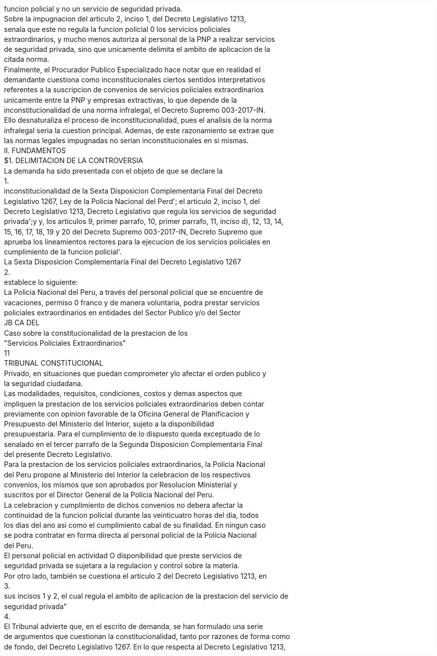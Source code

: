 funcion policial y no un servicio de seguridad privada.  
Sobre la impugnacion del articulo 2, inciso 1, del Decreto Legislativo 1213,  
senala que este no regula la funcion policial 0 los servicios policiales  
extraordinarios, y mucho menos autoriza al personal de la PNP a realizar servicios  
de seguridad privada, sino que unicamente delimita el ambito de aplicacion de la  
citada norma.  
Finalmente, el Procurador Publico Especializado hace notar que en realidad el  
demandante cuestiona como inconstitucionales ciertos sentidos interpretativos  
referentes a la suscripcion de convenios de servicios policiales extraordinarios  
unicamente entre la PNP y empresas extractivas, lo que depende de la  
inconstitucionalidad de una norma infralegal, el Decreto Supremo 003-2017-IN.  
Ello desnaturaliza el proceso de inconstitucionalidad, pues el analisis de la norma  
infralegal seria la cuestion principal. Ademas, de este razonamiento se extrae que  
las normas legales impugnadas no serian inconstitucionales en si mismas.  
II. FUNDAMENTOS  
$1. DELIMITACION DE LA CONTROVERSIA  
La demanda ha sido presentada con el objeto de que se declare la  
1.  
inconstitucionalidad de la Sexta Disposicion Complementaria Final del Decreto  
Legislativo 1267, Ley de la Policia Nacional del Perd'; el articulo 2, inciso 1, del  
Decreto Legislativo 1213, Decreto Legislativo que regula los servicios de seguridad  
privada';y y, los articulos 9, primer parrafo, 10, primer parrafo, 11, inciso d), 12, 13, 14,  
15, 16, 17, 18, 19 y 20 del Decreto Supremo 003-2017-IN, Decreto Supremo que  
aprueba los lineamientos rectores para la ejecucion de los servicios policiales en  
cumplimiento de la funcion policial'.  
La Sexta Disposicion Complementaria Final del Decreto Legislativo 1267  
2.  
establece lo siguiente:  
La Policia Nacional del Peru, a través del personal policial que se encuentre de  
vacaciones, permiso 0 franco y de manera voluntaria, podra prestar servicios  
policiales extraordinarios en entidades del Sector Publico y/o del Sector  
JB CA DEL  
Caso sobre la constitucionalidad de la prestacion de los  
"Servicios Policiales Extraordinarios"  
11  
TRIBUNAL CONSTITUCIONAL  
Privado, en situaciones que puedan comprometer ylo afectar el orden publico y  
la seguridad ciudadana.  
Las modalidades, requisitos, condiciones, costos y demas aspectos que  
impliquen la prestacion de los servicios policiales extraordinarios deben contar  
previamente con opinion favorable de la Oficina General de Planificacion y  
Presupuesto del Ministerio del Interior, sujeto a la disponibilidad  
presupuestaria. Para el cumplimiento de lo dispuesto queda exceptuado de lo  
senalado en el tercer parrafo de la Segunda Disposicion Complementaria Final  
del presente Decreto Legislativo.  
Para la prestacion de los servicios policiales extraordinarios, la Policia Nacional  
del Peru propone al Ministerio del Interior la celebracion de los respectivos  
convenios, los mismos que son aprobados por Resolucion Ministerial y  
suscritos por el Director General de la Policia Nacional del Peru.  
La celebracion y cumplimiento de dichos convenios no debera afectar la  
continuidad de la funcion policial durante las veinticuatro horas del dia, todos  
los dias del ano asi como el cumplimiento cabal de su finalidad. En ningun caso  
se podra contratar en forma directa al personal policial de la Policia Nacional  
del Peru.  
El personal policial en actividad O disponibilidad que preste servicios de  
seguridad privada se sujetara a la regulacion y control sobre la materia.  
Por otro lado, también se cuestiona el articulo 2 del Decreto Legislativo 1213, en  
3.  
sus incisos 1 y 2, el cual regula el ambito de aplicacion de la prestacion del servicio de  
seguridad privada"  
4.  
El Tribunal advierte que, en el escrito de demanda, se han formulado una serie  
de argumentos que cuestionan la constitucionalidad, tanto por razones de forma como  
de fondo, del Decreto Legislativo 1267. En lo que respecta al Decreto Legislativo 1213,  